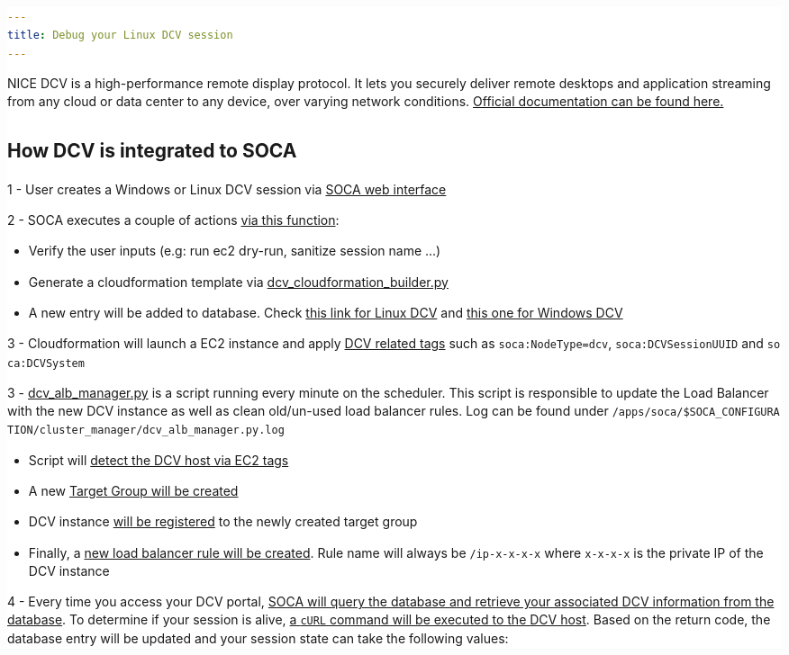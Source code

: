 ```yaml
---
title: Debug your Linux DCV session
---
```


NICE DCV is a high-performance remote display protocol. It lets you securely deliver remote desktops and application streaming from any cloud or data center to any device, over varying network conditions. 
[Official documentation can be found here.](https://docs.aws.amazon.com/dcv/latest/adminguide/what-is-dcv.html)

## How DCV is integrated to SOCA

1 - User creates a Windows or Linux DCV session via [SOCA web interface](../../web-interface/create-virtual-desktops/)

2 - SOCA executes a couple of actions [via this function](https://github.com/awslabs/scale-out-computing-on-aws/blob/main/source/soca/cluster_web_ui/views/remote_desktop.py#L256):
  
  - Verify the user inputs (e.g: run ec2 dry-run, sanitize session name ...)
      
  -  Generate a cloudformation template via [dcv_cloudformation_builder.py](https://github.com/awslabs/scale-out-computing-on-aws/blob/main/source/soca/cluster_web_ui/dcv_cloudformation_builder.py)
  
  - A new entry will be added to database. Check [this link for Linux DCV](https://github.com/awslabs/scale-out-computing-on-aws/blob/main/source/soca/cluster_web_ui/views/remote_desktop.py#L469) and [this one for Windows DCV](https://github.com/awslabs/scale-out-computing-on-aws/blob/main/source/soca/cluster_web_ui/views/remote_desktop_windows.py#L398)


3 - Cloudformation will launch a EC2 instance and apply [DCV related tags](https://github.com/awslabs/scale-out-computing-on-aws/blob/main/source/soca/cluster_web_ui/dcv_cloudformation_builder.py#L56-L61) such as `soca:NodeType=dcv`, `soca:DCVSessionUUID` and `soca:DCVSystem`

3 - [dcv_alb_manager.py](https://github.com/awslabs/scale-out-computing-on-aws/blob/main/source/soca/cluster_manager/dcv_alb_manager.py) is a script running every minute on the scheduler. This script is responsible to update the Load Balancer with the new DCV instance as well as clean old/un-used load balancer rules. Log can be found under `/apps/soca/$SOCA_CONFIGURATION/cluster_manager/dcv_alb_manager.py.log`

  - Script will [detect the DCV host via EC2 tags](https://github.com/awslabs/scale-out-computing-on-aws/blob/main/source/soca/cluster_manager/dcv_alb_manager.py#L15)
  
  - A new [Target Group will be created](https://github.com/awslabs/scale-out-computing-on-aws/blob/main/source/soca/cluster_manager/dcv_alb_manager.py#L73)

  - DCV instance [will be registered](https://github.com/awslabs/scale-out-computing-on-aws/blob/main/source/soca/cluster_manager/dcv_alb_manager.py#L58) to the newly created target group

  - Finally, a [new load balancer rule will be created](https://github.com/awslabs/scale-out-computing-on-aws/blob/source/soca/cluster_manager/dcv_alb_manager.py#L110). Rule name will always be `/ip-x-x-x-x` where `x-x-x-x` is the private IP of the DCV instance

4 - Every time you access your DCV portal, [SOCA will query the database and retrieve your associated DCV information from the database](https://github.com/awslabs/scale-out-computing-on-aws/blob/main/source/soca/cluster_web_ui/views/remote_desktop.py#L121). To determine if your session is alive, [a `cURL` command will be executed to the DCV host](https://github.com/awslabs/scale-out-computing-on-aws/blob/main/source/soca/cluster_web_ui/views/remote_desktop.py#L200-L211). Based on the return code, the database entry will be updated and your session state can take the following values:
